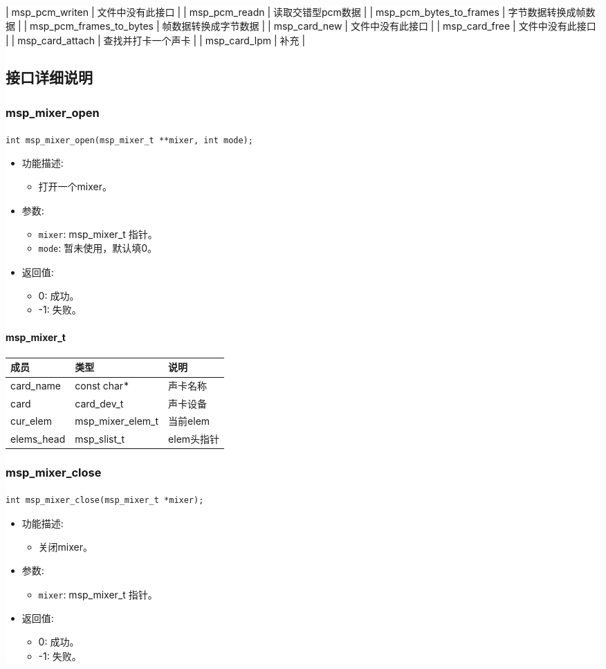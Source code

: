 | msp_pcm_writen | 文件中没有此接口 |
| msp_pcm_readn | 读取交错型pcm数据 |
| msp_pcm_bytes_to_frames | 字节数据转换成帧数据 |
| msp_pcm_frames_to_bytes | 帧数据转换成字节数据 |
| msp_card_new | 文件中没有此接口 |
| msp_card_free | 文件中没有此接口 |
| msp_card_attach | 查找并打卡一个声卡 |
| msp_card_lpm | 补充 |


## 接口详细说明

### msp_mixer_open
`int msp_mixer_open(msp_mixer_t **mixer, int mode);`

- 功能描述:
   - 打开一个mixer。

- 参数:
   - `mixer`: msp_mixer_t 指针。
   - `mode`: 暂未使用，默认填0。

- 返回值:
   - 0: 成功。
   - -1: 失败。

#### msp_mixer_t

| 成员 | 类型 | 说明 |
| :--- | :--- | :--- |
| card_name | const char* | 声卡名称 |
| card | card_dev_t | 声卡设备 |
| cur_elem | msp_mixer_elem_t | 当前elem |
| elems_head | msp_slist_t | elem头指针 |

### msp_mixer_close
`int msp_mixer_close(msp_mixer_t *mixer);`

- 功能描述:
   - 关闭mixer。

- 参数:
   - `mixer`: msp_mixer_t 指针。

- 返回值:
   - 0: 成功。
   - -1: 失败。

